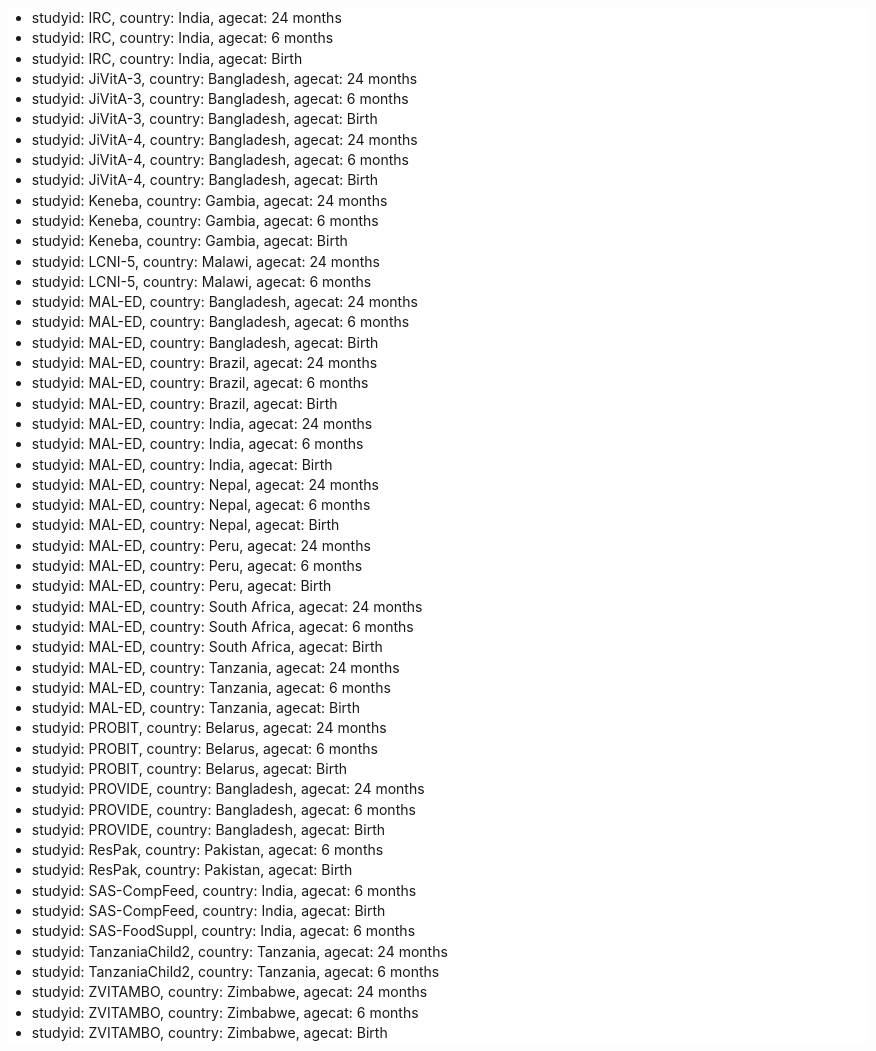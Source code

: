* studyid: IRC, country: India, agecat: 24 months
* studyid: IRC, country: India, agecat: 6 months
* studyid: IRC, country: India, agecat: Birth
* studyid: JiVitA-3, country: Bangladesh, agecat: 24 months
* studyid: JiVitA-3, country: Bangladesh, agecat: 6 months
* studyid: JiVitA-3, country: Bangladesh, agecat: Birth
* studyid: JiVitA-4, country: Bangladesh, agecat: 24 months
* studyid: JiVitA-4, country: Bangladesh, agecat: 6 months
* studyid: JiVitA-4, country: Bangladesh, agecat: Birth
* studyid: Keneba, country: Gambia, agecat: 24 months
* studyid: Keneba, country: Gambia, agecat: 6 months
* studyid: Keneba, country: Gambia, agecat: Birth
* studyid: LCNI-5, country: Malawi, agecat: 24 months
* studyid: LCNI-5, country: Malawi, agecat: 6 months
* studyid: MAL-ED, country: Bangladesh, agecat: 24 months
* studyid: MAL-ED, country: Bangladesh, agecat: 6 months
* studyid: MAL-ED, country: Bangladesh, agecat: Birth
* studyid: MAL-ED, country: Brazil, agecat: 24 months
* studyid: MAL-ED, country: Brazil, agecat: 6 months
* studyid: MAL-ED, country: Brazil, agecat: Birth
* studyid: MAL-ED, country: India, agecat: 24 months
* studyid: MAL-ED, country: India, agecat: 6 months
* studyid: MAL-ED, country: India, agecat: Birth
* studyid: MAL-ED, country: Nepal, agecat: 24 months
* studyid: MAL-ED, country: Nepal, agecat: 6 months
* studyid: MAL-ED, country: Nepal, agecat: Birth
* studyid: MAL-ED, country: Peru, agecat: 24 months
* studyid: MAL-ED, country: Peru, agecat: 6 months
* studyid: MAL-ED, country: Peru, agecat: Birth
* studyid: MAL-ED, country: South Africa, agecat: 24 months
* studyid: MAL-ED, country: South Africa, agecat: 6 months
* studyid: MAL-ED, country: South Africa, agecat: Birth
* studyid: MAL-ED, country: Tanzania, agecat: 24 months
* studyid: MAL-ED, country: Tanzania, agecat: 6 months
* studyid: MAL-ED, country: Tanzania, agecat: Birth
* studyid: PROBIT, country: Belarus, agecat: 24 months
* studyid: PROBIT, country: Belarus, agecat: 6 months
* studyid: PROBIT, country: Belarus, agecat: Birth
* studyid: PROVIDE, country: Bangladesh, agecat: 24 months
* studyid: PROVIDE, country: Bangladesh, agecat: 6 months
* studyid: PROVIDE, country: Bangladesh, agecat: Birth
* studyid: ResPak, country: Pakistan, agecat: 6 months
* studyid: ResPak, country: Pakistan, agecat: Birth
* studyid: SAS-CompFeed, country: India, agecat: 6 months
* studyid: SAS-CompFeed, country: India, agecat: Birth
* studyid: SAS-FoodSuppl, country: India, agecat: 6 months
* studyid: TanzaniaChild2, country: Tanzania, agecat: 24 months
* studyid: TanzaniaChild2, country: Tanzania, agecat: 6 months
* studyid: ZVITAMBO, country: Zimbabwe, agecat: 24 months
* studyid: ZVITAMBO, country: Zimbabwe, agecat: 6 months
* studyid: ZVITAMBO, country: Zimbabwe, agecat: Birth
